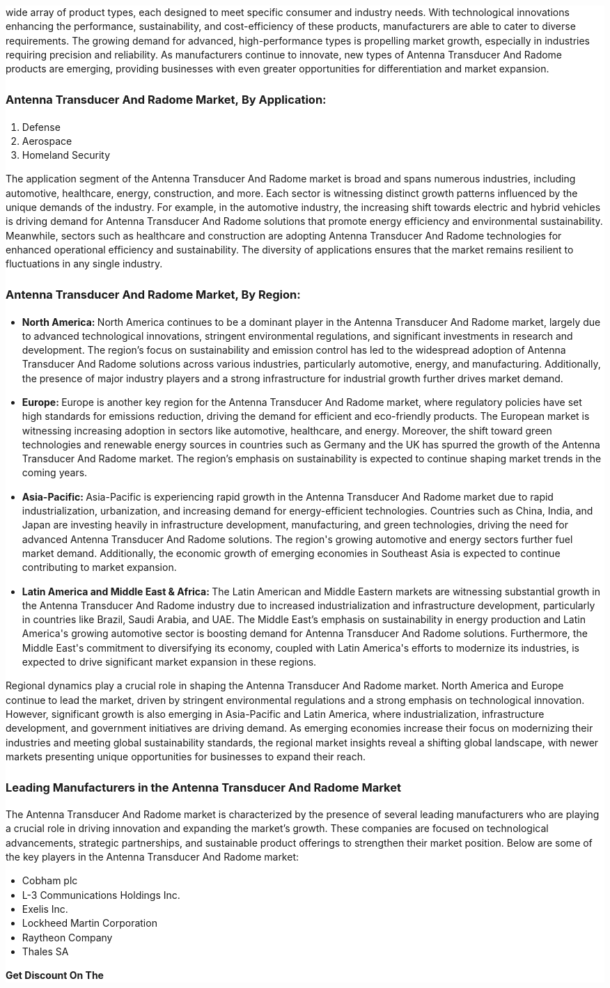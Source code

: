 wide array of product types, each designed to meet specific consumer and industry needs. With technological innovations enhancing the performance, sustainability, and cost-efficiency of these products, manufacturers are able to cater to diverse requirements. The growing demand for advanced, high-performance types is propelling market growth, especially in industries requiring precision and reliability. As manufacturers continue to innovate, new types of Antenna Transducer And Radome products are emerging, providing businesses with even greater opportunities for differentiation and market expansion.</p><h3>Antenna Transducer And Radome Market,&nbsp;By Application:</h3><ol><li>Defense<li> Aerospace<li> Homeland Security</li></ol><p>The application segment of the Antenna Transducer And Radome market is broad and spans numerous industries, including automotive, healthcare, energy, construction, and more. Each sector is witnessing distinct growth patterns influenced by the unique demands of the industry. For example, in the automotive industry, the increasing shift towards electric and hybrid vehicles is driving demand for Antenna Transducer And Radome solutions that promote energy efficiency and environmental sustainability. Meanwhile, sectors such as healthcare and construction are adopting Antenna Transducer And Radome technologies for enhanced operational efficiency and sustainability. The diversity of applications ensures that the market remains resilient to fluctuations in any single industry.</p><h3>Antenna Transducer And Radome Market, By Region:</h3><ul><li><p><strong>North America:&nbsp;</strong>North America continues to be a dominant player in the Antenna Transducer And Radome market, largely due to advanced technological innovations, stringent environmental regulations, and significant investments in research and development. The region&rsquo;s focus on sustainability and emission control has led to the widespread adoption of Antenna Transducer And Radome solutions across various industries, particularly automotive, energy, and manufacturing. Additionally, the presence of major industry players and a strong infrastructure for industrial growth further drives market demand.</p></li><li><p><strong><strong>Europe:&nbsp;</strong></strong>Europe is another key region for the Antenna Transducer And Radome market, where regulatory policies have set high standards for emissions reduction, driving the demand for efficient and eco-friendly products. The European market is witnessing increasing adoption in sectors like automotive, healthcare, and energy. Moreover, the shift toward green technologies and renewable energy sources in countries such as Germany and the UK has spurred the growth of the Antenna Transducer And Radome market. The region&rsquo;s emphasis on sustainability is expected to continue shaping market trends in the coming years.</p></li><li><p><strong><strong>Asia-Pacific:&nbsp;</strong></strong>Asia-Pacific is experiencing rapid growth in the Antenna Transducer And Radome market due to rapid industrialization, urbanization, and increasing demand for energy-efficient technologies. Countries such as China, India, and Japan are investing heavily in infrastructure development, manufacturing, and green technologies, driving the need for advanced Antenna Transducer And Radome solutions. The region's growing automotive and energy sectors further fuel market demand. Additionally, the economic growth of emerging economies in Southeast Asia is expected to continue contributing to market expansion.</p></li><li><p><strong><strong>Latin America and Middle East &amp; Africa:&nbsp;</strong></strong>The Latin American and Middle Eastern markets are witnessing substantial growth in the Antenna Transducer And Radome industry due to increased industrialization and infrastructure development, particularly in countries like Brazil, Saudi Arabia, and UAE. The Middle East&rsquo;s emphasis on sustainability in energy production and Latin America's growing automotive sector is boosting demand for Antenna Transducer And Radome solutions. Furthermore, the Middle East's commitment to diversifying its economy, coupled with Latin America's efforts to modernize its industries, is expected to drive significant market expansion in these regions.</p></li></ul><p>Regional dynamics play a crucial role in shaping the Antenna Transducer And Radome market. North America and Europe continue to lead the market, driven by stringent environmental regulations and a strong emphasis on technological innovation. However, significant growth is also emerging in Asia-Pacific and Latin America, where industrialization, infrastructure development, and government initiatives are driving demand. As emerging economies increase their focus on modernizing their industries and meeting global sustainability standards, the regional market insights reveal a shifting global landscape, with newer markets presenting unique opportunities for businesses to expand their reach.</p><h3><strong>Leading Manufacturers in the Antenna Transducer And Radome Market</strong></h3><p>The Antenna Transducer And Radome market is characterized by the presence of several leading manufacturers who are playing a crucial role in driving innovation and expanding the market&rsquo;s growth. These companies are focused on technological advancements, strategic partnerships, and sustainable product offerings to strengthen their market position. Below are some of the key players in the Antenna Transducer And Radome market:</p></div><div class="article-main__content" data-test-id="publishing-text-block"><ul><li><span class="">Cobham plc<li>L-3 Communications Holdings Inc.<li>Exelis Inc.<li>Lockheed Martin Corporation<li>Raytheon Company<li>Thales SA</span></li></ul></div><div class="article-main__content" data-test-id="publishing-text-block"><p><span class="font-[700]"><strong>Get Discount On The